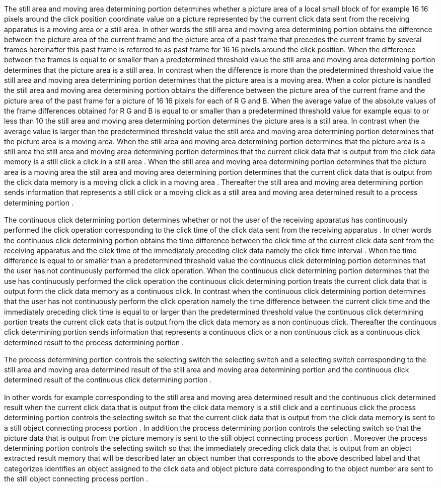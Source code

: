 The still area and moving area determining portion determines whether a picture area of a local small block of for example 16 16 pixels around the click position coordinate value on a picture represented by the current click data sent from the receiving apparatus is a moving area or a still area. In other words the still area and moving area determining portion obtains the difference between the picture area of the current frame and the picture area of a past frame that precedes the current frame by several frames hereinafter this past frame is referred to as past frame for 16 16 pixels around the click position. When the difference between the frames is equal to or smaller than a predetermined threshold value the still area and moving area determining portion determines that the picture area is a still area. In contrast when the difference is more than the predetermined threshold value the still area and moving area determining portion determines that the picture area is a moving area. When a color picture is handled the still area and moving area determining portion obtains the difference between the picture area of the current frame and the picture area of the past frame for a picture of 16 16 pixels for each of R G and B. When the average value of the absolute values of the frame differences obtained for R G and B is equal to or smaller than a predetermined threshold value for example equal to or less than 10 the still area and moving area determining portion determines the picture area is a still area. In contrast when the average value is larger than the predetermined threshold value the still area and moving area determining portion determines that the picture area is a moving area. When the still area and moving area determining portion determines that the picture area is a still area the still area and moving area determining portion determines that the current click data that is output from the click data memory is a still click a click in a still area . When the still area and moving area determining portion determines that the picture area is a moving area the still area and moving area determining portion determines that the current click data that is output from the click data memory is a moving click a click in a moving area . Thereafter the still area and moving area determining portion sends information that represents a still click or a moving click as a still area and moving area determined result to a process determining portion .

The continuous click determining portion determines whether or not the user of the receiving apparatus has continuously performed the click operation corresponding to the click time of the click data sent from the receiving apparatus . In other words the continuous click determining portion obtains the time difference between the click time of the current click data sent from the receiving apparatus and the click time of the immediately preceding click data namely the click time interval . When the time difference is equal to or smaller than a predetermined threshold value the continuous click determining portion determines that the user has not continuously performed the click operation. When the continuous click determining portion determines that the use has continuously performed the click operation the continuous click determining portion treats the current click data that is output form the click data memory as a continuous click. In contrast when the continuous click determining portion determines that the user has not continuously perform the click operation namely the time difference between the current click time and the immediately preceding click time is equal to or larger than the predetermined threshold value the continuous click determining portion treats the current click data that is output from the click data memory as a non continuous click. Thereafter the continuous click determining portion sends information that represents a continuous click or a non continuous click as a continuous click determined result to the process determining portion .

The process determining portion controls the selecting switch the selecting switch and a selecting switch corresponding to the still area and moving area determined result of the still area and moving area determining portion and the continuous click determined result of the continuous click determining portion .

In other words for example corresponding to the still area and moving area determined result and the continuous click determined result when the current click data that is output from the click data memory is a still click and a continuous click the process determining portion controls the selecting switch so that the current click data that is output from the click data memory is sent to a still object connecting process portion . In addition the process determining portion controls the selecting switch so that the picture data that is output from the picture memory is sent to the still object connecting process portion . Moreover the process determining portion controls the selecting switch so that the immediately preceding click data that is output from an object extracted result memory that will be described later an object number that corresponds to the above described label and that categorizes identifies an object assigned to the click data and object picture data corresponding to the object number are sent to the still object connecting process portion .
